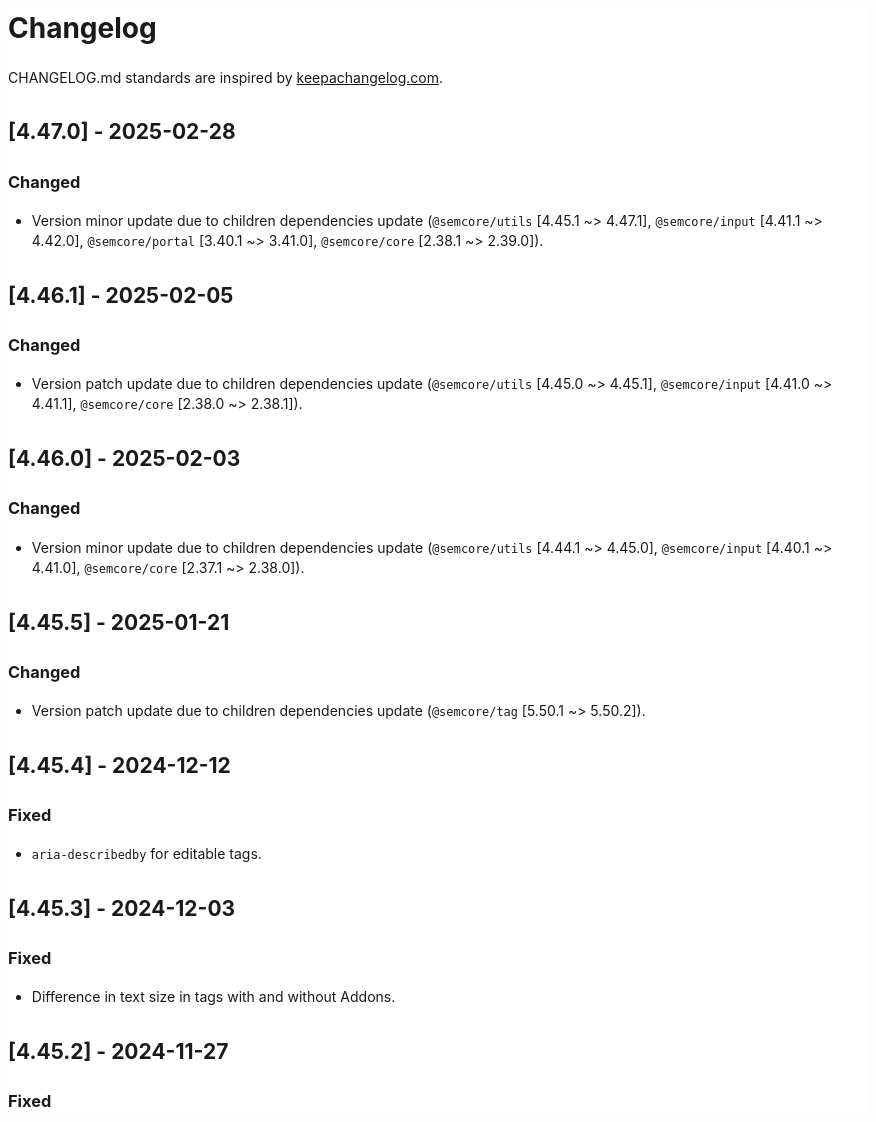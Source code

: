 # Changelog

CHANGELOG.md standards are inspired by [keepachangelog.com](https://keepachangelog.com/en/1.0.0/).

## [4.47.0] - 2025-02-28

### Changed

- Version minor update due to children dependencies update (`@semcore/utils` [4.45.1 ~> 4.47.1], `@semcore/input` [4.41.1 ~> 4.42.0], `@semcore/portal` [3.40.1 ~> 3.41.0], `@semcore/core` [2.38.1 ~> 2.39.0]).

## [4.46.1] - 2025-02-05

### Changed

- Version patch update due to children dependencies update (`@semcore/utils` [4.45.0 ~> 4.45.1], `@semcore/input` [4.41.0 ~> 4.41.1], `@semcore/core` [2.38.0 ~> 2.38.1]).

## [4.46.0] - 2025-02-03

### Changed

- Version minor update due to children dependencies update (`@semcore/utils` [4.44.1 ~> 4.45.0], `@semcore/input` [4.40.1 ~> 4.41.0], `@semcore/core` [2.37.1 ~> 2.38.0]).

## [4.45.5] - 2025-01-21

### Changed

- Version patch update due to children dependencies update (`@semcore/tag` [5.50.1 ~> 5.50.2]).

## [4.45.4] - 2024-12-12

### Fixed

- `aria-describedby` for editable tags.

## [4.45.3] - 2024-12-03

### Fixed

- Difference in text size in tags with and without Addons.

## [4.45.2] - 2024-11-27

### Fixed
